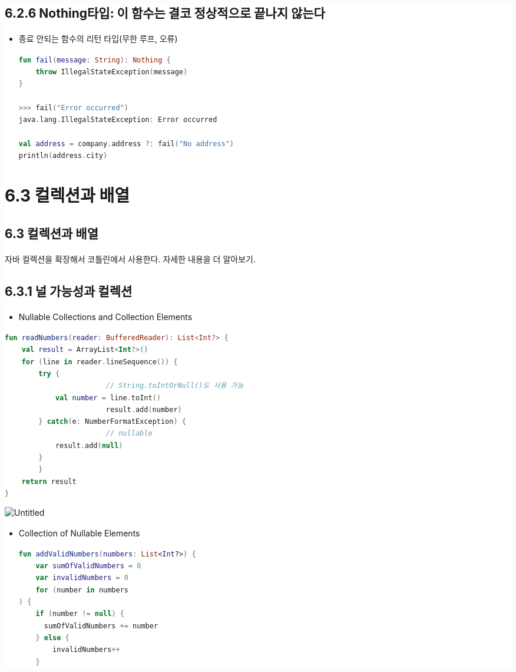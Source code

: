 ## 6.2.6 Nothing타입: 이 함수는 결코 정상적으로 끝나지 않는다

- 종료 안되는 함수의 리턴 타입(무한 루프, 오류)
    
    ```kotlin
    fun fail(message: String): Nothing {
        throw IllegalStateException(message)
    }
    
    >>> fail("Error occurred")
    java.lang.IllegalStateException: Error occurred
    
    val address = company.address ?: fail("No address")
    println(address.city)
    ```
    

# 6.3 컬렉션과 배열

## 6.3 컬렉션과 배열

자바 컬렉션을 확장해서 코틀린에서 사용한다. 자세한 내용을 더 알아보기.

## 6.3.1 널 가능성과 컬렉션

- Nullable Collections and Collection Elements

```kotlin
fun readNumbers(reader: BufferedReader): List<Int?> {
    val result = ArrayList<Int?>()
    for (line in reader.lineSequence()) {
        try {
						// String.toIntOrNull()도 사용 가능
            val number = line.toInt()
						result.add(number)
        } catch(e: NumberFormatException) {
						// nullable
            result.add(null)
        }
		}
    return result
}
```

![Untitled](6%20%E1%84%8F%E1%85%A9%E1%84%90%E1%85%B3%E1%86%AF%E1%84%85%E1%85%B5%E1%86%AB%20f427b/Untitled%2012.png)

- Collection of Nullable Elements
    
    ```kotlin
    fun addValidNumbers(numbers: List<Int?>) {
        var sumOfValidNumbers = 0
        var invalidNumbers = 0
        for (number in numbers
    ) {
    	if (number != null) {
    	  sumOfValidNumbers += number
    	} else {
    		invalidNumbers++
    	} 
    